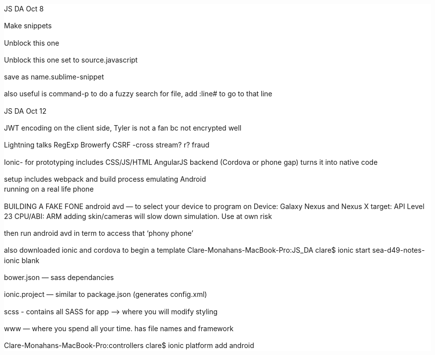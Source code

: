 JS DA Oct 8

Make snippets

<snippet>
<content><![CDATA[
snippet here add $1, up to 9 will put cursor in those places when you tab
]]></content>

Unblock this one

Unblock this one set to source.javascript
</snippet>

save as name.sublime-snippet

also useful is command-p to do a fuzzy search for file, add :line# to go to that line


JS DA Oct 12

JWT encoding on the client side, Tyler is not a fan bc not encrypted well
	
Lightning talks
RegExp
Browerfy
CSRF -cross stream? r? fraud

Ionic- for prototyping
	includes CSS/JS/HTML
		AngularJS
		backend (Cordova or phone gap)
			turns it into native code 

setup includes webpack and build process
	emulating Android	
	running on a real life phone

BUILDING A FAKE FONE
android avd — to select your device to program on 
	Device: Galaxy Nexus and Nexus X 
	target: API Level 23
	CPU/ABI: ARM
	adding skin/cameras will slow down simulation. Use at own risk

then run android avd in term to access that ‘phony phone’

also downloaded ionic and cordova 
	to begin a template 
	Clare-Monahans-MacBook-Pro:JS_DA clare$ ionic start sea-d49-notes-ionic blank
	
bower.json — sass dependancies

ionic.project — similar to package.json (generates config.xml)

scss - contains all SASS for app —> where you will modify styling

www — where you spend all your time. has file names and framework 

Clare-Monahans-MacBook-Pro:controllers clare$ ionic platform add android 
